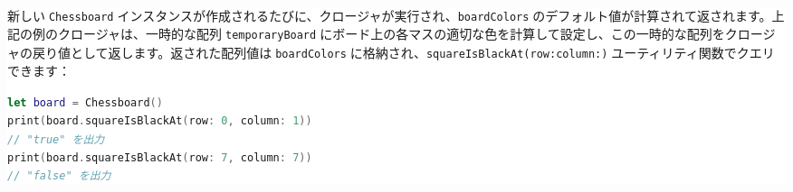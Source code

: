 新しい `Chessboard` インスタンスが作成されるたびに、クロージャが実行され、`boardColors` のデフォルト値が計算されて返されます。上記の例のクロージャは、一時的な配列 `temporaryBoard` にボード上の各マスの適切な色を計算して設定し、この一時的な配列をクロージャの戻り値として返します。返された配列値は `boardColors` に格納され、`squareIsBlackAt(row:column:)` ユーティリティ関数でクエリできます：

```swift
let board = Chessboard()
print(board.squareIsBlackAt(row: 0, column: 1))
// "true" を出力
print(board.squareIsBlackAt(row: 7, column: 7))
// "false" を出力
```